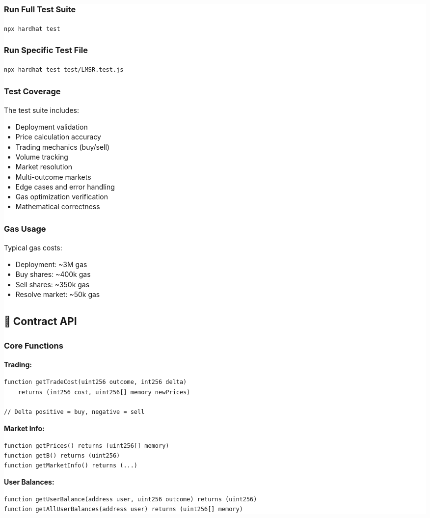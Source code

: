 ### Run Full Test Suite

```bash
npx hardhat test
```

### Run Specific Test File

```bash
npx hardhat test test/LMSR.test.js
```

### Test Coverage

The test suite includes:
- Deployment validation
- Price calculation accuracy
- Trading mechanics (buy/sell)
- Volume tracking
- Market resolution
- Multi-outcome markets
- Edge cases and error handling
- Gas optimization verification
- Mathematical correctness

### Gas Usage

Typical gas costs:
- Deployment: ~3M gas
- Buy shares: ~400k gas
- Sell shares: ~350k gas
- Resolve market: ~50k gas

## 📖 Contract API

### Core Functions

**Trading:**
```solidity
function getTradeCost(uint256 outcome, int256 delta) 
    returns (int256 cost, uint256[] memory newPrices)

// Delta positive = buy, negative = sell
```

**Market Info:**
```solidity
function getPrices() returns (uint256[] memory)
function getB() returns (uint256)
function getMarketInfo() returns (...)
```

**User Balances:**
```solidity
function getUserBalance(address user, uint256 outcome) returns (uint256)
function getAllUserBalances(address user) returns (uint256[] memory)
```
